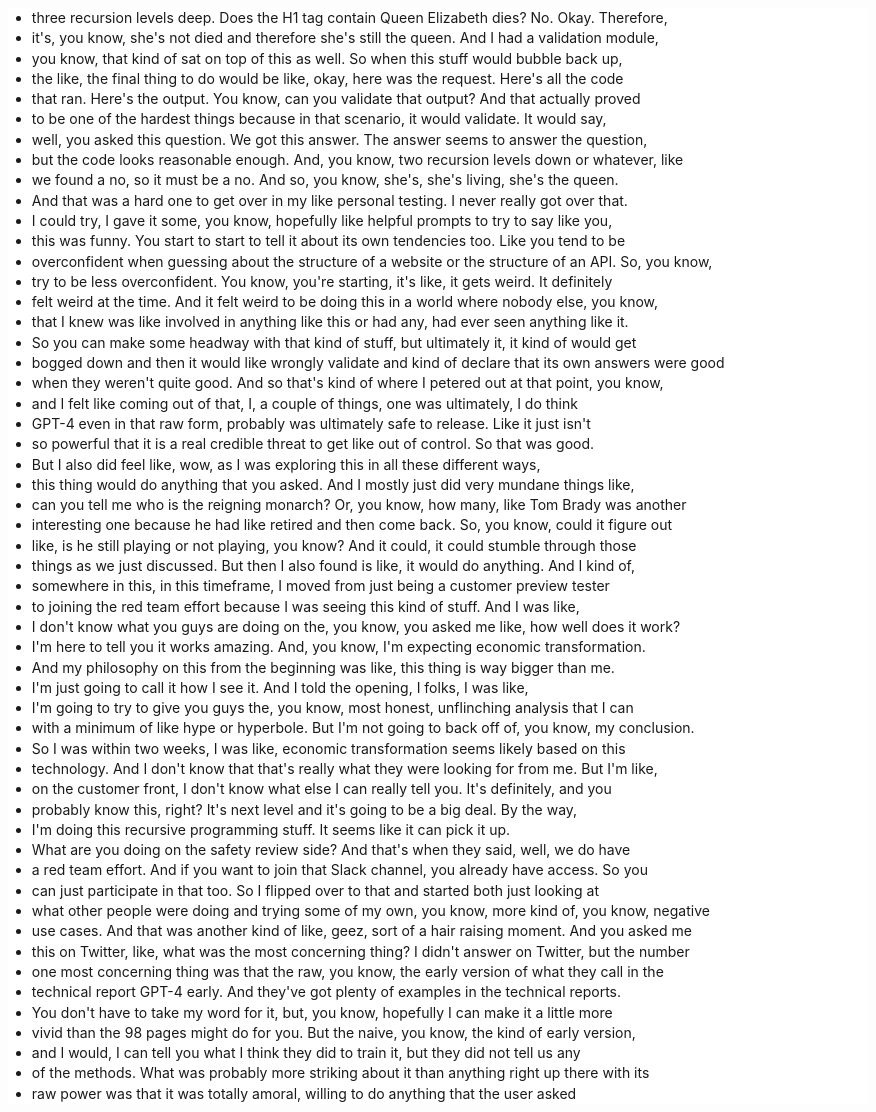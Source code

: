 *  three recursion levels deep. Does the H1 tag contain Queen Elizabeth dies? No. Okay. Therefore,
*  it's, you know, she's not died and therefore she's still the queen. And I had a validation module,
*  you know, that kind of sat on top of this as well. So when this stuff would bubble back up,
*  the like, the final thing to do would be like, okay, here was the request. Here's all the code
*  that ran. Here's the output. You know, can you validate that output? And that actually proved
*  to be one of the hardest things because in that scenario, it would validate. It would say,
*  well, you asked this question. We got this answer. The answer seems to answer the question,
*  but the code looks reasonable enough. And, you know, two recursion levels down or whatever, like
*  we found a no, so it must be a no. And so, you know, she's, she's living, she's the queen.
*  And that was a hard one to get over in my like personal testing. I never really got over that.
*  I could try, I gave it some, you know, hopefully like helpful prompts to try to say like you,
*  this was funny. You start to start to tell it about its own tendencies too. Like you tend to be
*  overconfident when guessing about the structure of a website or the structure of an API. So, you know,
*  try to be less overconfident. You know, you're starting, it's like, it gets weird. It definitely
*  felt weird at the time. And it felt weird to be doing this in a world where nobody else, you know,
*  that I knew was like involved in anything like this or had any, had ever seen anything like it.
*  So you can make some headway with that kind of stuff, but ultimately it, it kind of would get
*  bogged down and then it would like wrongly validate and kind of declare that its own answers were good
*  when they weren't quite good. And so that's kind of where I petered out at that point, you know,
*  and I felt like coming out of that, I, a couple of things, one was ultimately, I do think
*  GPT-4 even in that raw form, probably was ultimately safe to release. Like it just isn't
*  so powerful that it is a real credible threat to get like out of control. So that was good.
*  But I also did feel like, wow, as I was exploring this in all these different ways,
*  this thing would do anything that you asked. And I mostly just did very mundane things like,
*  can you tell me who is the reigning monarch? Or, you know, how many, like Tom Brady was another
*  interesting one because he had like retired and then come back. So, you know, could it figure out
*  like, is he still playing or not playing, you know? And it could, it could stumble through those
*  things as we just discussed. But then I also found is like, it would do anything. And I kind of,
*  somewhere in this, in this timeframe, I moved from just being a customer preview tester
*  to joining the red team effort because I was seeing this kind of stuff. And I was like,
*  I don't know what you guys are doing on the, you know, you asked me like, how well does it work?
*  I'm here to tell you it works amazing. And, you know, I'm expecting economic transformation.
*  And my philosophy on this from the beginning was like, this thing is way bigger than me.
*  I'm just going to call it how I see it. And I told the opening, I folks, I was like,
*  I'm going to try to give you guys the, you know, most honest, unflinching analysis that I can
*  with a minimum of like hype or hyperbole. But I'm not going to back off of, you know, my conclusion.
*  So I was within two weeks, I was like, economic transformation seems likely based on this
*  technology. And I don't know that that's really what they were looking for from me. But I'm like,
*  on the customer front, I don't know what else I can really tell you. It's definitely, and you
*  probably know this, right? It's next level and it's going to be a big deal. By the way,
*  I'm doing this recursive programming stuff. It seems like it can pick it up.
*  What are you doing on the safety review side? And that's when they said, well, we do have
*  a red team effort. And if you want to join that Slack channel, you already have access. So you
*  can just participate in that too. So I flipped over to that and started both just looking at
*  what other people were doing and trying some of my own, you know, more kind of, you know, negative
*  use cases. And that was another kind of like, geez, sort of a hair raising moment. And you asked me
*  this on Twitter, like, what was the most concerning thing? I didn't answer on Twitter, but the number
*  one most concerning thing was that the raw, you know, the early version of what they call in the
*  technical report GPT-4 early. And they've got plenty of examples in the technical reports.
*  You don't have to take my word for it, but, you know, hopefully I can make it a little more
*  vivid than the 98 pages might do for you. But the naive, you know, the kind of early version,
*  and I would, I can tell you what I think they did to train it, but they did not tell us any
*  of the methods. What was probably more striking about it than anything right up there with its
*  raw power was that it was totally amoral, willing to do anything that the user asked
